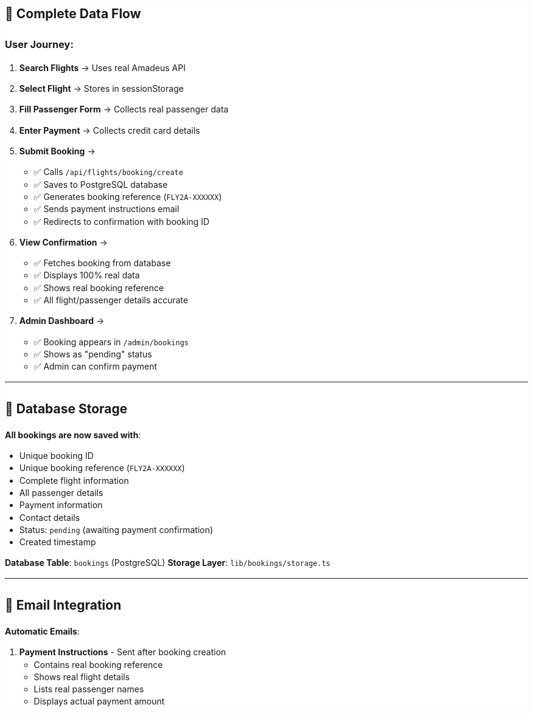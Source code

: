 ## 🔄 Complete Data Flow

### User Journey:
1. **Search Flights** → Uses real Amadeus API
2. **Select Flight** → Stores in sessionStorage
3. **Fill Passenger Form** → Collects real passenger data
4. **Enter Payment** → Collects credit card details
5. **Submit Booking** →
   - ✅ Calls `/api/flights/booking/create`
   - ✅ Saves to PostgreSQL database
   - ✅ Generates booking reference (`FLY2A-XXXXXX`)
   - ✅ Sends payment instructions email
   - ✅ Redirects to confirmation with booking ID

6. **View Confirmation** →
   - ✅ Fetches booking from database
   - ✅ Displays 100% real data
   - ✅ Shows real booking reference
   - ✅ All flight/passenger details accurate

7. **Admin Dashboard** →
   - ✅ Booking appears in `/admin/bookings`
   - ✅ Shows as "pending" status
   - ✅ Admin can confirm payment

---

## 💾 Database Storage

**All bookings are now saved with**:
- Unique booking ID
- Unique booking reference (`FLY2A-XXXXXX`)
- Complete flight information
- All passenger details
- Payment information
- Contact details
- Status: `pending` (awaiting payment confirmation)
- Created timestamp

**Database Table**: `bookings` (PostgreSQL)
**Storage Layer**: `lib/bookings/storage.ts`

---

## 📧 Email Integration

**Automatic Emails**:
1. **Payment Instructions** - Sent after booking creation
   - Contains real booking reference
   - Shows real flight details
   - Lists real passenger names
   - Displays actual payment amount
